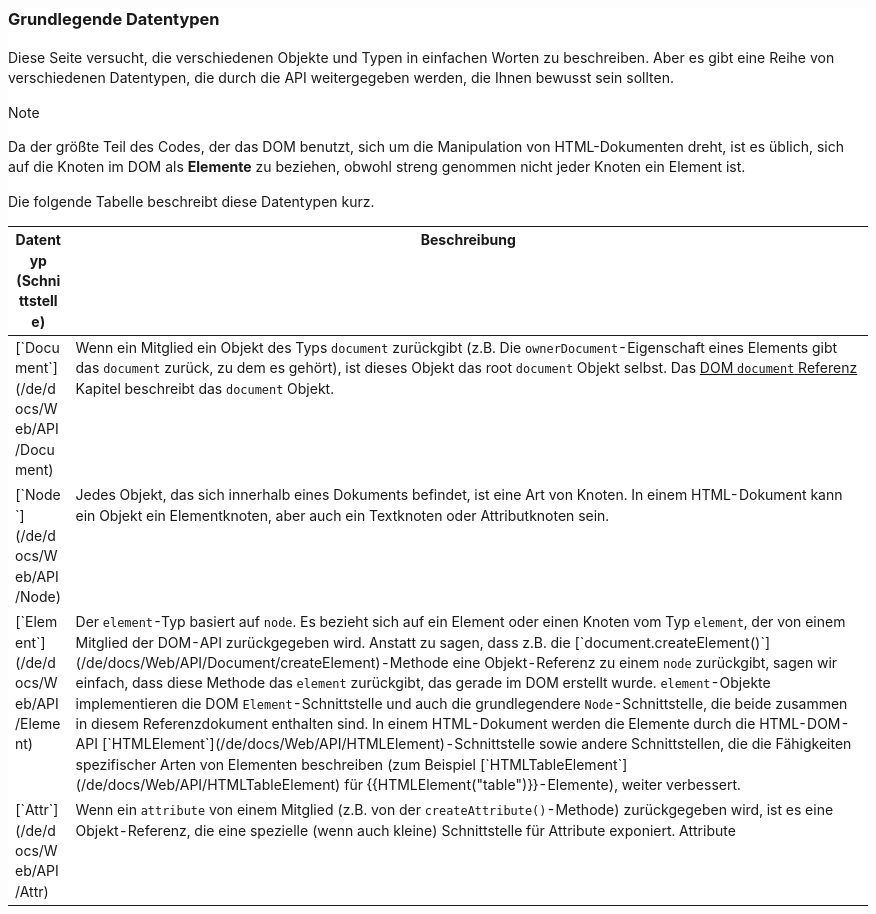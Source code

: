 ### Grundlegende Datentypen

Diese Seite versucht, die verschiedenen Objekte und Typen in einfachen Worten zu beschreiben. Aber es gibt eine Reihe von verschiedenen Datentypen, die durch die API weitergegeben werden, die Ihnen bewusst sein sollten.

> [!NOTE]
> Da der größte Teil des Codes, der das DOM benutzt, sich um die Manipulation von HTML-Dokumenten dreht, ist es üblich, sich auf die Knoten im DOM als **Elemente** zu beziehen, obwohl streng genommen nicht jeder Knoten ein Element ist.

Die folgende Tabelle beschreibt diese Datentypen kurz.

<table class="standard-table">
  <thead>
    <tr>
      <th>Datentyp (Schnittstelle)</th>
      <th>Beschreibung</th>
    </tr>
  </thead>
  <tbody>
    <tr>
      <td>[`Document`](/de/docs/Web/API/Document)</td>
      <td>
        Wenn ein Mitglied ein Objekt des Typs <code>document</code> zurückgibt (z.B. Die
        <code>ownerDocument</code>-Eigenschaft eines Elements gibt das
        <code>document</code> zurück, zu dem es gehört), ist dieses Objekt das root
        <code>document</code> Objekt selbst. Das
        <a href="/de/docs/Web/API/Document">DOM <code>document</code> Referenz</a>
        Kapitel beschreibt das <code>document</code> Objekt.
      </td>
    </tr>
    <tr>
      <td>[`Node`](/de/docs/Web/API/Node)</td>
      <td>
        Jedes Objekt, das sich innerhalb eines Dokuments befindet, ist eine Art von Knoten. In einem
        HTML-Dokument kann ein Objekt ein Elementknoten, aber auch ein Textknoten oder
        Attributknoten sein.
      </td>
    </tr>
    <tr>
      <td>[`Element`](/de/docs/Web/API/Element)</td>
      <td>
        Der <code>element</code>-Typ basiert auf <code>node</code>. Es bezieht
        sich auf ein Element oder einen Knoten vom Typ <code>element</code>, der von einem
        Mitglied der DOM-API zurückgegeben wird. Anstatt zu sagen, dass z.B. die
        [`document.createElement()`](/de/docs/Web/API/Document/createElement)-Methode
        eine Objekt-Referenz zu einem <code>node</code> zurückgibt, sagen wir einfach, dass diese Methode
        das <code>element</code> zurückgibt, das gerade im DOM erstellt wurde.
        <code>element</code>-Objekte implementieren die DOM
        <code>Element</code>-Schnittstelle und auch die grundlegendere
        <code>Node</code>-Schnittstelle, die beide zusammen in diesem
        Referenzdokument enthalten sind. In einem HTML-Dokument werden die Elemente durch die HTML-DOM-API
        [`HTMLElement`](/de/docs/Web/API/HTMLElement)-Schnittstelle sowie
        andere Schnittstellen, die die Fähigkeiten spezifischer Arten von Elementen beschreiben
        (zum Beispiel [`HTMLTableElement`](/de/docs/Web/API/HTMLTableElement) für
        {{HTMLElement("table")}}-Elemente), weiter verbessert.
      </td>
    </tr>
    <tr>
      <td>[`Attr`](/de/docs/Web/API/Attr)</td>
      <td>
        Wenn ein <code>attribute</code> von einem Mitglied (z.B. von der
        <code>createAttribute()</code>-Methode) zurückgegeben wird, ist es eine Objekt-Referenz, die
        eine spezielle (wenn auch kleine) Schnittstelle für Attribute exponiert. Attribute